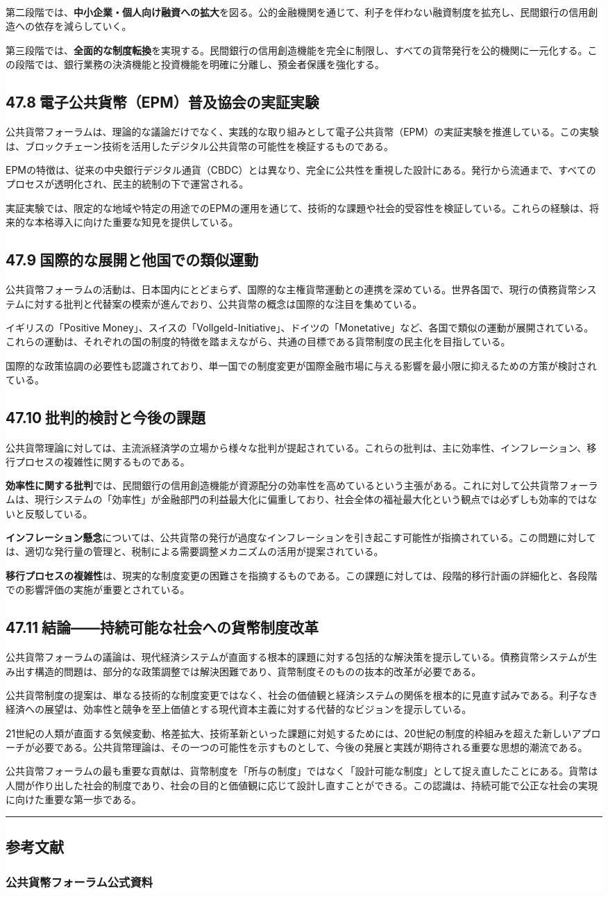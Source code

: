 第二段階では、**中小企業・個人向け融資への拡大**を図る。公的金融機関を通じて、利子を伴わない融資制度を拡充し、民間銀行の信用創造への依存を減らしていく。

第三段階では、**全面的な制度転換**を実現する。民間銀行の信用創造機能を完全に制限し、すべての貨幣発行を公的機関に一元化する。この段階では、銀行業務の決済機能と投資機能を明確に分離し、預金者保護を強化する。

## 47.8 電子公共貨幣（EPM）普及協会の実証実験

公共貨幣フォーラムは、理論的な議論だけでなく、実践的な取り組みとして電子公共貨幣（EPM）の実証実験を推進している。この実験は、ブロックチェーン技術を活用したデジタル公共貨幣の可能性を検証するものである。

EPMの特徴は、従来の中央銀行デジタル通貨（CBDC）とは異なり、完全に公共性を重視した設計にある。発行から流通まで、すべてのプロセスが透明化され、民主的統制の下で運営される。

実証実験では、限定的な地域や特定の用途でのEPMの運用を通じて、技術的な課題や社会的受容性を検証している。これらの経験は、将来的な本格導入に向けた重要な知見を提供している。

## 47.9 国際的な展開と他国での類似運動

公共貨幣フォーラムの活動は、日本国内にとどまらず、国際的な主権貨幣運動との連携を深めている。世界各国で、現行の債務貨幣システムに対する批判と代替案の模索が進んでおり、公共貨幣の概念は国際的な注目を集めている。

イギリスの「Positive Money」、スイスの「Vollgeld-Initiative」、ドイツの「Monetative」など、各国で類似の運動が展開されている。これらの運動は、それぞれの国の制度的特徴を踏まえながら、共通の目標である貨幣制度の民主化を目指している。

国際的な政策協調の必要性も認識されており、単一国での制度変更が国際金融市場に与える影響を最小限に抑えるための方策が検討されている。

## 47.10 批判的検討と今後の課題

公共貨幣理論に対しては、主流派経済学の立場から様々な批判が提起されている。これらの批判は、主に効率性、インフレーション、移行プロセスの複雑性に関するものである。

**効率性に関する批判**では、民間銀行の信用創造機能が資源配分の効率性を高めているという主張がある。これに対して公共貨幣フォーラムは、現行システムの「効率性」が金融部門の利益最大化に偏重しており、社会全体の福祉最大化という観点では必ずしも効率的ではないと反駁している。

**インフレーション懸念**については、公共貨幣の発行が過度なインフレーションを引き起こす可能性が指摘されている。この問題に対しては、適切な発行量の管理と、税制による需要調整メカニズムの活用が提案されている。

**移行プロセスの複雑性**は、現実的な制度変更の困難さを指摘するものである。この課題に対しては、段階的移行計画の詳細化と、各段階での影響評価の実施が重要とされている。

## 47.11 結論——持続可能な社会への貨幣制度改革

公共貨幣フォーラムの議論は、現代経済システムが直面する根本的課題に対する包括的な解決策を提示している。債務貨幣システムが生み出す構造的問題は、部分的な政策調整では解決困難であり、貨幣制度そのものの抜本的改革が必要である。

公共貨幣制度の提案は、単なる技術的な制度変更ではなく、社会の価値観と経済システムの関係を根本的に見直す試みである。利子なき経済への展望は、効率性と競争を至上価値とする現代資本主義に対する代替的なビジョンを提示している。

21世紀の人類が直面する気候変動、格差拡大、技術革新といった課題に対処するためには、20世紀の制度的枠組みを超えた新しいアプローチが必要である。公共貨幣理論は、その一つの可能性を示すものとして、今後の発展と実践が期待される重要な思想的潮流である。

公共貨幣フォーラムの最も重要な貢献は、貨幣制度を「所与の制度」ではなく「設計可能な制度」として捉え直したことにある。貨幣は人間が作り出した社会的制度であり、社会の目的と価値観に応じて設計し直すことができる。この認識は、持続可能で公正な社会の実現に向けた重要な第一歩である。

---

## 参考文献

### 公共貨幣フォーラム公式資料
